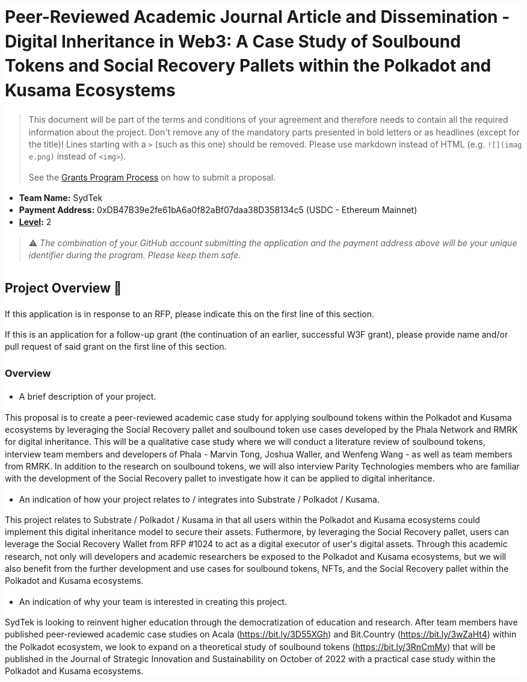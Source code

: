 # Peer-Reviewed Academic Journal Article and Dissemination - Digital Inheritance in Web3: A Case Study of Soulbound Tokens and Social Recovery Pallets within the Polkadot and Kusama Ecosystems

> This document will be part of the terms and conditions of your agreement and therefore needs to contain all the required information about the project. Don't remove any of the mandatory parts presented in bold letters or as headlines (except for the title)! Lines starting with a `>` (such as this one) should be removed. Please use markdown instead of HTML (e.g. `![](image.png)` instead of `<img>`). 
>
> See the [Grants Program Process](https://github.com/w3f/Grants-Program/#pencil-process) on how to submit a proposal.

- **Team Name:** SydTek
- **Payment Address:** 0xDB47B39e2fe61bA6a0f82aBf07daa38D358134c5 (USDC - Ethereum Mainnet)
- **[Level](https://github.com/w3f/Grants-Program/tree/master#level_slider-levels):** 2

> ⚠️ *The combination of your GitHub account submitting the application and the payment address above will be your unique identifier during the program. Please keep them safe.*

## Project Overview :page_facing_up:

If this application is in response to an RFP, please indicate this on the first line of this section.

If this is an application for a follow-up grant (the continuation of an earlier, successful W3F grant), please provide name and/or pull request of said grant on the first line of this section.

### Overview

- A brief description of your project.

This proposal is to create a peer-reviewed academic case study for applying soulbound tokens within the Polkadot and Kusama ecosystems by leveraging the Social Recovery pallet and soulbound token use cases developed by the Phala Network and RMRK for digital inheritance. This will be a qualitative case study where we will conduct a literature review of soulbound tokens, interview team members and developers of Phala - Marvin Tong, Joshua Waller, and Wenfeng Wang - as well as team members from RMRK. In addition to the research on soulbound tokens, we will also interview Parity Technologies members who are familiar with the development of the Social Recovery pallet to investigate how it can be applied to digital inheritance.

- An indication of how your project relates to / integrates into Substrate / Polkadot / Kusama.

This project relates to Substrate / Polkadot / Kusama in that all users within the Polkadot and Kusama ecosystems could implement this digital inheritance model to secure their assets. Futhermore, by leveraging the Social Recovery pallet, users can leverage the Social Recovery Wallet from RFP #1024 to act as a digital executor of user's digital assets. Through this academic research, not only will developers and academic researchers be exposed to the Polkadot and Kusama ecosystems, but we will also benefit from the further development and use cases for soulbound tokens, NFTs, and the Social Recovery pallet within the Polkadot and Kusama ecosystems.

- An indication of why your team is interested in creating this project.

SydTek is looking to reinvent higher education through the democratization of education and research. After team members have published peer-reviewed academic case studies on Acala (https://bit.ly/3D55XGh) and Bit.Country (https://bit.ly/3wZaHt4) within the Polkadot ecosystem, we look to expand on a theoretical study of soulbound tokens (https://bit.ly/3RnCmMy) that will be published in the Journal of Strategic Innovation and Sustainability
on October of 2022 with a practical case study within the Polkadot and Kusama ecosystems.
